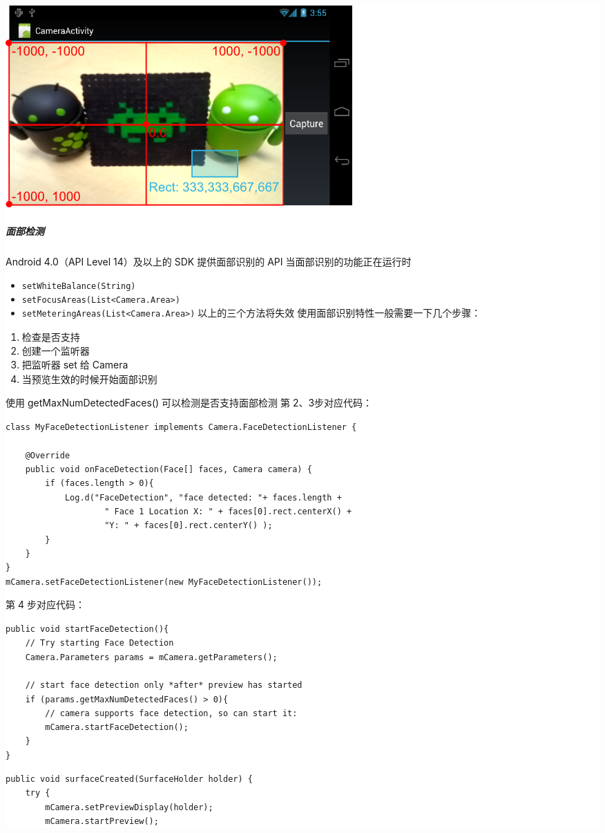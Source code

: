 ![img](./camera-area-coordinates.png)
##### 面部检测

Android 4.0（API Level 14）及以上的 SDK 提供面部识别的 API
当面部识别的功能正在运行时
 - ```setWhiteBalance(String)```
 - ```setFocusAreas(List<Camera.Area>)```
 - ```setMeteringAreas(List<Camera.Area>)```
以上的三个方法将失效
使用面部识别特性一般需要一下几个步骤：
1. 检查是否支持
2. 创建一个监听器
3. 把监听器 set 给 Camera
4. 当预览生效的时候开始面部识别

使用 getMaxNumDetectedFaces() 可以检测是否支持面部检测
第 2、3步对应代码：
```
class MyFaceDetectionListener implements Camera.FaceDetectionListener {

    @Override
    public void onFaceDetection(Face[] faces, Camera camera) {
        if (faces.length > 0){
            Log.d("FaceDetection", "face detected: "+ faces.length +
                    " Face 1 Location X: " + faces[0].rect.centerX() +
                    "Y: " + faces[0].rect.centerY() );
        }
    }
}
mCamera.setFaceDetectionListener(new MyFaceDetectionListener());
```
第 4 步对应代码：
```
public void startFaceDetection(){
    // Try starting Face Detection
    Camera.Parameters params = mCamera.getParameters();

    // start face detection only *after* preview has started
    if (params.getMaxNumDetectedFaces() > 0){
        // camera supports face detection, so can start it:
        mCamera.startFaceDetection();
    }
}
```
```
public void surfaceCreated(SurfaceHolder holder) {
    try {
        mCamera.setPreviewDisplay(holder);
        mCamera.startPreview();

```